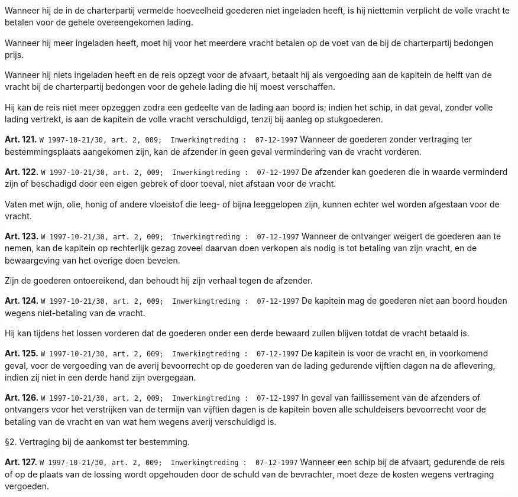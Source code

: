 Wanneer hij de in de charterpartij vermelde hoeveelheid goederen niet ingeladen heeft, is hij niettemin verplicht de volle vracht te betalen voor de gehele overeengekomen lading.

Wanneer hij meer ingeladen heeft, moet hij voor het meerdere vracht betalen op de voet van de bij de charterpartij bedongen prijs.

Wanneer hij niets ingeladen heeft en de reis opzegt voor de afvaart, betaalt hij als vergoeding aan de kapitein de helft van de vracht bij de charterpartij bedongen voor de gehele lading die hij moest verschaffen.

Hij kan de reis niet meer opzeggen zodra een gedeelte van de lading aan boord is; indien het schip, in dat geval, zonder volle lading vertrekt, is aan de kapitein de volle vracht verschuldigd, tenzij bij aanleg op stukgoederen.


**Art. 121.** `W 1997-10-21/30, art. 2, 009;  Inwerkingtreding :  07-12-1997` Wanneer de goederen zonder vertraging ter bestemmingsplaats aangekomen zijn, kan de afzender in geen geval vermindering van de vracht vorderen.


**Art. 122.** `W 1997-10-21/30, art. 2, 009;  Inwerkingtreding :  07-12-1997` De afzender kan goederen die in waarde verminderd zijn of beschadigd door een eigen gebrek of door toeval, niet afstaan voor de vracht.

Vaten met wijn, olie, honig of andere vloeistof die leeg- of bijna leeggelopen zijn, kunnen echter wel worden afgestaan voor de vracht.


**Art. 123.** `W 1997-10-21/30, art. 2, 009;  Inwerkingtreding :  07-12-1997` Wanneer de ontvanger weigert de goederen aan te nemen, kan de kapitein op rechterlijk gezag zoveel daarvan doen verkopen als nodig is tot betaling van zijn vracht, en de bewaargeving van het overige doen bevelen.

Zijn de goederen ontoereikend, dan behoudt hij zijn verhaal tegen de afzender.


**Art. 124.** `W 1997-10-21/30, art. 2, 009;  Inwerkingtreding :  07-12-1997` De kapitein mag de goederen niet aan boord houden wegens niet-betaling van de vracht.

Hij kan tijdens het lossen vorderen dat de goederen onder een derde bewaard zullen blijven totdat de vracht betaald is.


**Art. 125.** `W 1997-10-21/30, art. 2, 009;  Inwerkingtreding :  07-12-1997` De kapitein is voor de vracht en, in voorkomend geval, voor de vergoeding van de averij bevoorrecht op de goederen van de lading gedurende vijftien dagen na de aflevering, indien zij niet in een derde hand zijn overgegaan.


**Art. 126.** `W 1997-10-21/30, art. 2, 009;  Inwerkingtreding :  07-12-1997` In geval van faillissement van de afzenders of ontvangers voor het verstrijken van de termijn van vijftien dagen is de kapitein boven alle schuldeisers bevoorrecht voor de betaling van de vracht en van wat hem wegens averij verschuldigd is.



§2.  Vertraging bij de aankomst ter bestemming.


**Art. 127.** `W 1997-10-21/30, art. 2, 009;  Inwerkingtreding :  07-12-1997` Wanneer een schip bij de afvaart, gedurende de reis of op de plaats van de lossing wordt opgehouden door de schuld van de bevrachter, moet deze de kosten wegens vertraging vergoeden.
